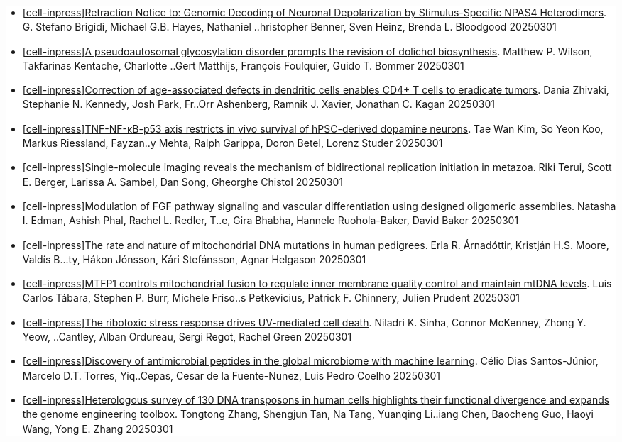   - \[[cell-inpress](https://www.cell.com/archive?publicationCode=cell&rss=yes)\][Retraction Notice to: Genomic Decoding of Neuronal Depolarization by Stimulus-Specific NPAS4 Heterodimers](https://www.cell.com/cell/fulltext/S0092-8674(24)00648-2?rss=yes). G. Stefano Brigidi, Michael G.B. Hayes, Nathaniel ..hristopher Benner, Sven Heinz, Brenda L. Bloodgood 	20250301

  - \[[cell-inpress](https://www.cell.com/archive?publicationCode=cell&rss=yes)\][A pseudoautosomal glycosylation disorder prompts the revision of dolichol biosynthesis](https://www.cell.com/cell/fulltext/S0092-8674(24)00644-5?rss=yes). Matthew P. Wilson, Takfarinas Kentache, Charlotte ..Gert Matthijs, François Foulquier, Guido T. Bommer 	20250301

  - \[[cell-inpress](https://www.cell.com/archive?publicationCode=cell&rss=yes)\][Correction of age-associated defects in dendritic cells enables CD4+ T cells to eradicate tumors](https://www.cell.com/cell/fulltext/S0092-8674(24)00535-X?rss=yes). Dania Zhivaki, Stephanie N. Kennedy, Josh Park, Fr..Orr Ashenberg, Ramnik J. Xavier, Jonathan C. Kagan 	20250301

  - \[[cell-inpress](https://www.cell.com/archive?publicationCode=cell&rss=yes)\][TNF-NF-κB-p53 axis restricts in vivo survival of hPSC-derived dopamine neurons](https://www.cell.com/cell/fulltext/S0092-8674(24)00575-0?rss=yes). Tae Wan Kim, So Yeon Koo, Markus Riessland, Fayzan..y Mehta, Ralph Garippa, Doron Betel, Lorenz Studer 	20250301

  - \[[cell-inpress](https://www.cell.com/archive?publicationCode=cell&rss=yes)\][Single-molecule imaging reveals the mechanism of bidirectional replication initiation in metazoa](https://www.cell.com/cell/fulltext/S0092-8674(24)00533-6?rss=yes). Riki Terui, Scott E. Berger, Larissa A. Sambel, Dan Song, Gheorghe Chistol 	20250301

  - \[[cell-inpress](https://www.cell.com/archive?publicationCode=cell&rss=yes)\][Modulation of FGF pathway signaling and vascular differentiation using designed oligomeric assemblies](https://www.cell.com/cell/fulltext/S0092-8674(24)00534-8?rss=yes). Natasha I. Edman, Ashish Phal, Rachel L. Redler, T..e, Gira Bhabha, Hannele Ruohola-Baker, David Baker 	20250301

  - \[[cell-inpress](https://www.cell.com/archive?publicationCode=cell&rss=yes)\][The rate and nature of mitochondrial DNA mutations in human pedigrees](https://www.cell.com/cell/fulltext/S0092-8674(24)00531-2?rss=yes). Erla R. Árnadóttir, Kristján H.S. Moore, Valdís B...ty, Hákon Jónsson, Kári Stefánsson, Agnar Helgason 	20250301

  - \[[cell-inpress](https://www.cell.com/archive?publicationCode=cell&rss=yes)\][MTFP1 controls mitochondrial fusion to regulate inner membrane quality control and maintain mtDNA levels](https://www.cell.com/cell/fulltext/S0092-8674(24)00526-9?rss=yes). Luis Carlos Tábara, Stephen P. Burr, Michele Friso..s Petkevicius, Patrick F. Chinnery, Julien Prudent 	20250301

  - \[[cell-inpress](https://www.cell.com/archive?publicationCode=cell&rss=yes)\][The ribotoxic stress response drives UV-mediated cell death](https://www.cell.com/cell/fulltext/S0092-8674(24)00527-0?rss=yes). Niladri K. Sinha, Connor McKenney, Zhong Y. Yeow, ..Cantley, Alban Ordureau, Sergi Regot, Rachel Green 	20250301

  - \[[cell-inpress](https://www.cell.com/archive?publicationCode=cell&rss=yes)\][Discovery of antimicrobial peptides in the global microbiome with machine learning](https://www.cell.com/cell/fulltext/S0092-8674(24)00522-1?rss=yes). Célio Dias Santos-Júnior, Marcelo D.T. Torres, Yiq..Cepas, Cesar de la Fuente-Nunez, Luis Pedro Coelho 	20250301

  - \[[cell-inpress](https://www.cell.com/archive?publicationCode=cell&rss=yes)\][Heterologous survey of 130 DNA transposons in human cells highlights their functional divergence and expands the genome engineering toolbox](https://www.cell.com/cell/fulltext/S0092-8674(24)00516-6?rss=yes). Tongtong Zhang, Shengjun Tan, Na Tang, Yuanqing Li..iang Chen, Baocheng Guo, Haoyi Wang, Yong E. Zhang 	20250301
